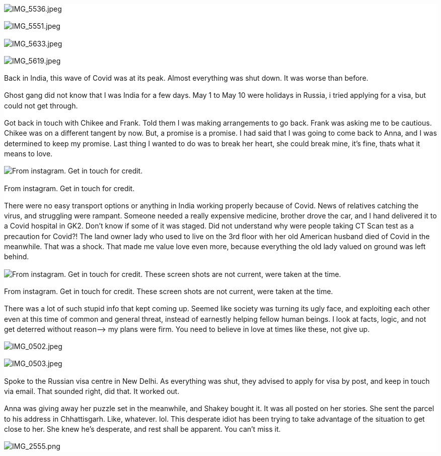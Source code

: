 ![IMG_5536.jpeg](How%20not%20to%20startup%20Romance%20Edition%E2%80%94%20Personal%20+%20Fac%20edecee6139204ea59cef3af7572051f8/IMG_5536.jpeg)

![IMG_5551.jpeg](How%20not%20to%20startup%20Romance%20Edition%E2%80%94%20Personal%20+%20Fac%20edecee6139204ea59cef3af7572051f8/IMG_5551.jpeg)

![IMG_5633.jpeg](How%20not%20to%20startup%20Romance%20Edition%E2%80%94%20Personal%20+%20Fac%20edecee6139204ea59cef3af7572051f8/IMG_5633.jpeg)

![IMG_5619.jpeg](How%20not%20to%20startup%20Romance%20Edition%E2%80%94%20Personal%20+%20Fac%20edecee6139204ea59cef3af7572051f8/IMG_5619.jpeg)

Back in India, this wave of Covid was at its peak. Almost everything was shut down. It was worse than before. 

Ghost gang did not know that I was India for a few days. May 1 to May 10 were holidays in Russia, i tried applying for a visa, but could not get through.

Got back in touch with Chikee and Frank. Told them I was making arrangements to go back. Frank was asking me to be cautious. Chikee was on a different tangent by now. But, a promise is a promise. I had said that I was going to come back to Anna, and I was determined to keep my promise. Last thing I wanted to do was to break her heart, she could break mine, it’s fine, thats what it means to love.

![From instagram. Get in touch for credit.](How%20not%20to%20startup%20Romance%20Edition%E2%80%94%20Personal%20+%20Fac%20edecee6139204ea59cef3af7572051f8/IMG_2523.jpeg)

From instagram. Get in touch for credit.

There were no easy transport options or anything in India working properly because of Covid. News of relatives catching the virus, and struggling were rampant. Someone needed a really expensive medicine, brother drove the car, and I hand delivered it to a Covid hospital in GK2. Don’t know if some of it was staged. Did not understand why were people taking CT Scan test as a precaution for Covid?! The land owner lady who used to live on the 3rd floor with her old American husband died of Covid in the meanwhile. That was a shock. That made me value love even more, because everything the old lady valued on ground was left behind.

![From instagram. Get in touch for credit. These screen shots are not current, were taken at the time.](How%20not%20to%20startup%20Romance%20Edition%E2%80%94%20Personal%20+%20Fac%20edecee6139204ea59cef3af7572051f8/IMG_2524.jpeg)

From instagram. Get in touch for credit. These screen shots are not current, were taken at the time.

There was a lot of such stupid info that kept coming up. Seemed like society was turning its ugly face, and exploiting each other even at this time of common and general threat, instead of earnestly helping fellow human beings. I look at facts, logic, and not get deterred without reason—> my plans were firm. You need to believe in love at times like these, not give up.

![IMG_0502.jpeg](How%20not%20to%20startup%20Romance%20Edition%E2%80%94%20Personal%20+%20Fac%20edecee6139204ea59cef3af7572051f8/IMG_0502.jpeg)

![IMG_0503.jpeg](How%20not%20to%20startup%20Romance%20Edition%E2%80%94%20Personal%20+%20Fac%20edecee6139204ea59cef3af7572051f8/IMG_0503.jpeg)

Spoke to the Russian visa centre in New Delhi. As everything was shut, they advised to apply for visa by post, and keep in touch via email. That sounded right, did that. It worked out.

Anna was giving away her puzzle set in the meanwhile, and Shakey bought it. It was all posted on her stories. She sent the parcel to his address in Chhattisgarh. Like, whatever. lol. This desperate idiot has been trying to take advantage of the situation to get close to her. She knew he’s desperate, and rest shall be apparent. You can’t miss it. 

![IMG_2555.png](How%20not%20to%20startup%20Romance%20Edition%E2%80%94%20Personal%20+%20Fac%20edecee6139204ea59cef3af7572051f8/IMG_2555.png)
